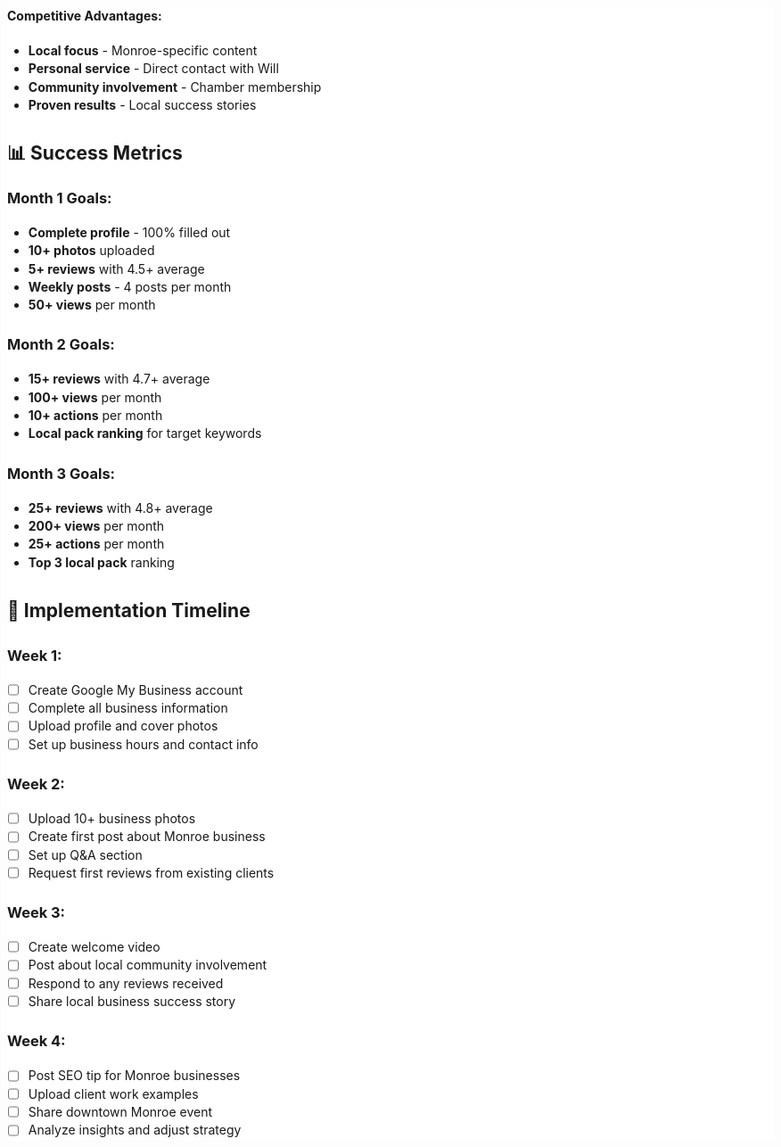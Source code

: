 #### **Competitive Advantages:**
- **Local focus** - Monroe-specific content
- **Personal service** - Direct contact with Will
- **Community involvement** - Chamber membership
- **Proven results** - Local success stories

## **📊 Success Metrics**

### **Month 1 Goals:**
- **Complete profile** - 100% filled out
- **10+ photos** uploaded
- **5+ reviews** with 4.5+ average
- **Weekly posts** - 4 posts per month
- **50+ views** per month

### **Month 2 Goals:**
- **15+ reviews** with 4.7+ average
- **100+ views** per month
- **10+ actions** per month
- **Local pack ranking** for target keywords

### **Month 3 Goals:**
- **25+ reviews** with 4.8+ average
- **200+ views** per month
- **25+ actions** per month
- **Top 3 local pack** ranking

## **🚀 Implementation Timeline**

### **Week 1:**
- [ ] Create Google My Business account
- [ ] Complete all business information
- [ ] Upload profile and cover photos
- [ ] Set up business hours and contact info

### **Week 2:**
- [ ] Upload 10+ business photos
- [ ] Create first post about Monroe business
- [ ] Set up Q&A section
- [ ] Request first reviews from existing clients

### **Week 3:**
- [ ] Create welcome video
- [ ] Post about local community involvement
- [ ] Respond to any reviews received
- [ ] Share local business success story

### **Week 4:**
- [ ] Post SEO tip for Monroe businesses
- [ ] Upload client work examples
- [ ] Share downtown Monroe event
- [ ] Analyze insights and adjust strategy
